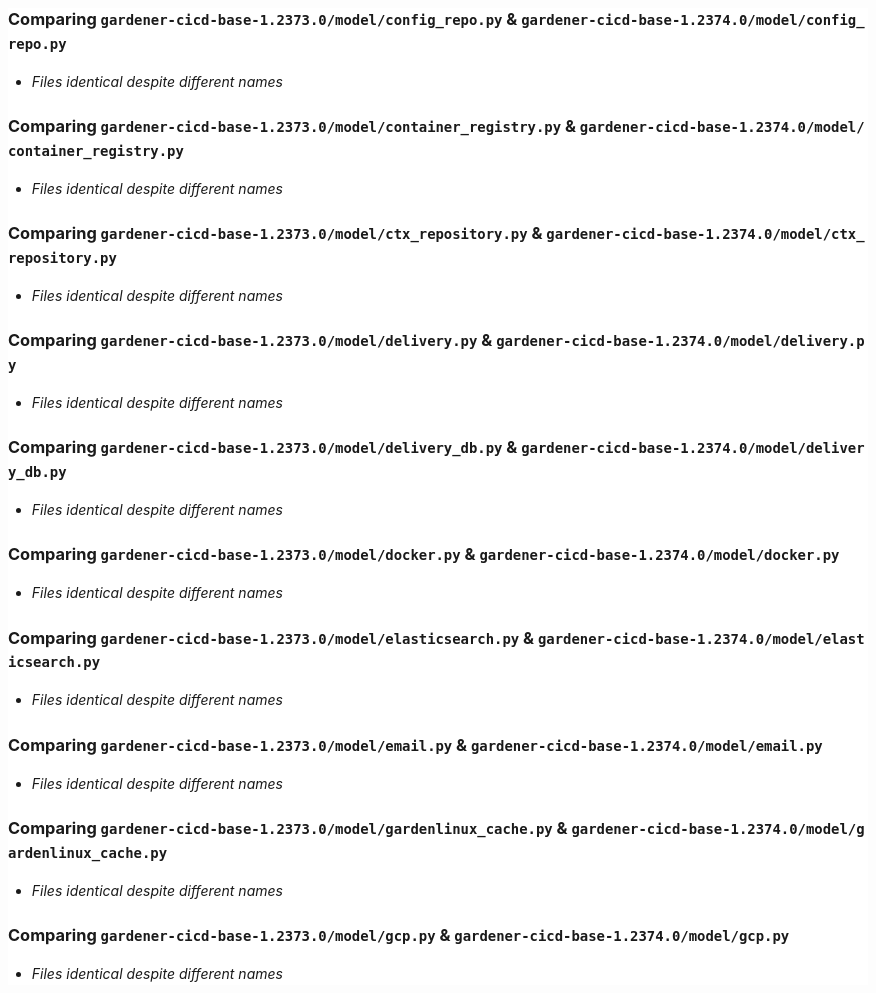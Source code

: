 ### Comparing `gardener-cicd-base-1.2373.0/model/config_repo.py` & `gardener-cicd-base-1.2374.0/model/config_repo.py`

 * *Files identical despite different names*

### Comparing `gardener-cicd-base-1.2373.0/model/container_registry.py` & `gardener-cicd-base-1.2374.0/model/container_registry.py`

 * *Files identical despite different names*

### Comparing `gardener-cicd-base-1.2373.0/model/ctx_repository.py` & `gardener-cicd-base-1.2374.0/model/ctx_repository.py`

 * *Files identical despite different names*

### Comparing `gardener-cicd-base-1.2373.0/model/delivery.py` & `gardener-cicd-base-1.2374.0/model/delivery.py`

 * *Files identical despite different names*

### Comparing `gardener-cicd-base-1.2373.0/model/delivery_db.py` & `gardener-cicd-base-1.2374.0/model/delivery_db.py`

 * *Files identical despite different names*

### Comparing `gardener-cicd-base-1.2373.0/model/docker.py` & `gardener-cicd-base-1.2374.0/model/docker.py`

 * *Files identical despite different names*

### Comparing `gardener-cicd-base-1.2373.0/model/elasticsearch.py` & `gardener-cicd-base-1.2374.0/model/elasticsearch.py`

 * *Files identical despite different names*

### Comparing `gardener-cicd-base-1.2373.0/model/email.py` & `gardener-cicd-base-1.2374.0/model/email.py`

 * *Files identical despite different names*

### Comparing `gardener-cicd-base-1.2373.0/model/gardenlinux_cache.py` & `gardener-cicd-base-1.2374.0/model/gardenlinux_cache.py`

 * *Files identical despite different names*

### Comparing `gardener-cicd-base-1.2373.0/model/gcp.py` & `gardener-cicd-base-1.2374.0/model/gcp.py`

 * *Files identical despite different names*
